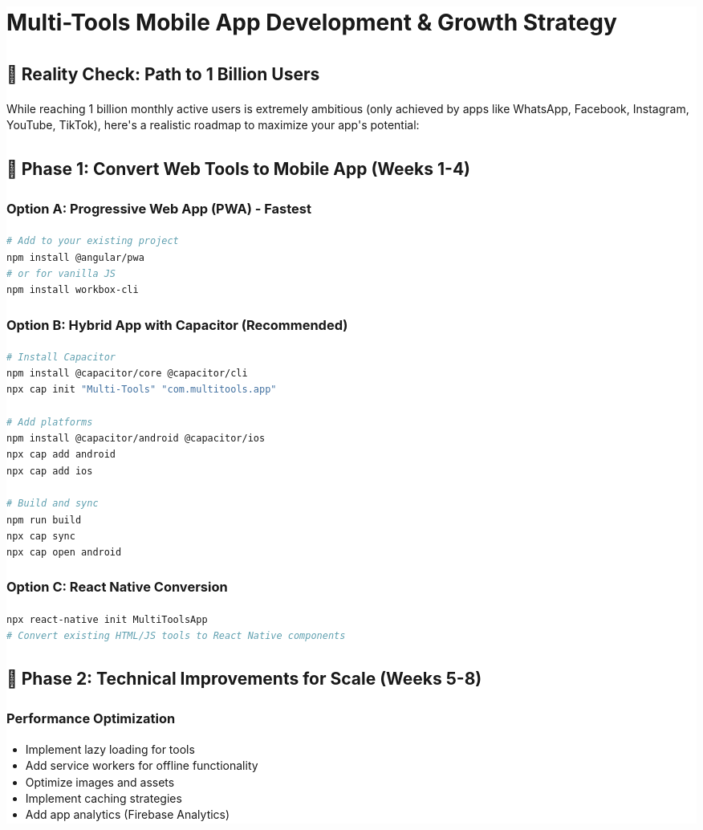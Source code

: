 # Multi-Tools Mobile App Development & Growth Strategy

## 🎯 **Reality Check: Path to 1 Billion Users**

While reaching 1 billion monthly active users is extremely ambitious (only achieved by apps like WhatsApp, Facebook, Instagram, YouTube, TikTok), here's a realistic roadmap to maximize your app's potential:

## 📱 **Phase 1: Convert Web Tools to Mobile App (Weeks 1-4)**

### **Option A: Progressive Web App (PWA) - Fastest**
```bash
# Add to your existing project
npm install @angular/pwa
# or for vanilla JS
npm install workbox-cli
```

### **Option B: Hybrid App with Capacitor (Recommended)**
```bash
# Install Capacitor
npm install @capacitor/core @capacitor/cli
npx cap init "Multi-Tools" "com.multitools.app"

# Add platforms
npm install @capacitor/android @capacitor/ios
npx cap add android
npx cap add ios

# Build and sync
npm run build
npx cap sync
npx cap open android
```

### **Option C: React Native Conversion**
```bash
npx react-native init MultiToolsApp
# Convert existing HTML/JS tools to React Native components
```

## 🚀 **Phase 2: Technical Improvements for Scale (Weeks 5-8)**

### **Performance Optimization**
- Implement lazy loading for tools
- Add service workers for offline functionality
- Optimize images and assets
- Implement caching strategies
- Add app analytics (Firebase Analytics)
